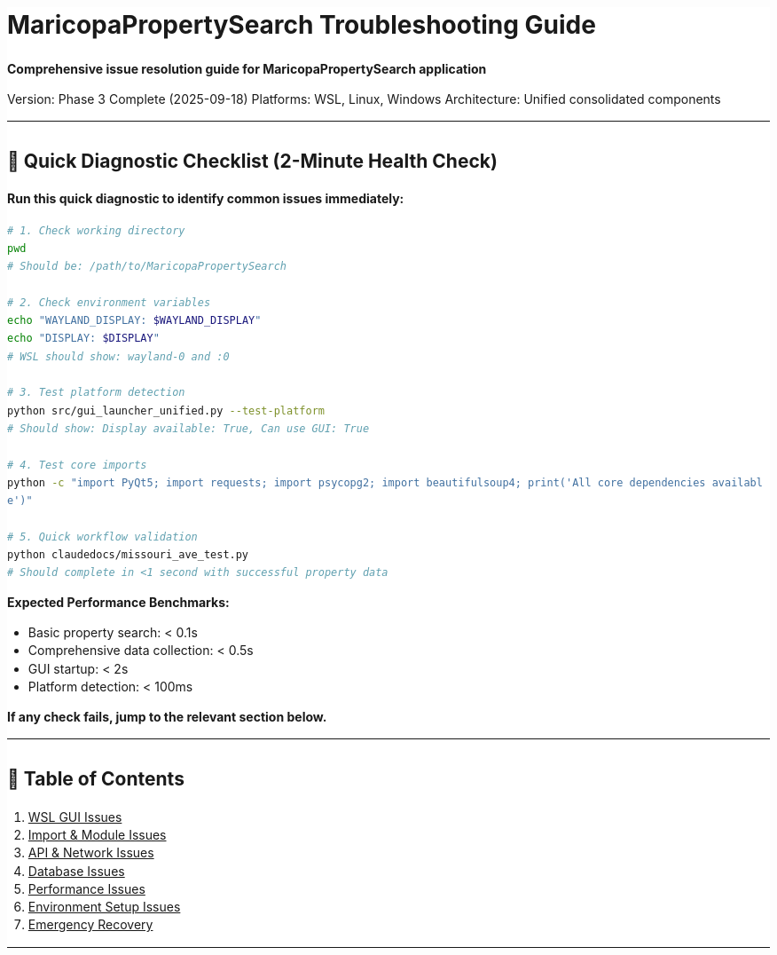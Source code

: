 # MaricopaPropertySearch Troubleshooting Guide

**Comprehensive issue resolution guide for MaricopaPropertySearch application**

Version: Phase 3 Complete (2025-09-18)
Platforms: WSL, Linux, Windows
Architecture: Unified consolidated components

---

## 🚀 Quick Diagnostic Checklist (2-Minute Health Check)

**Run this quick diagnostic to identify common issues immediately:**

```bash
# 1. Check working directory
pwd
# Should be: /path/to/MaricopaPropertySearch

# 2. Check environment variables
echo "WAYLAND_DISPLAY: $WAYLAND_DISPLAY"
echo "DISPLAY: $DISPLAY"
# WSL should show: wayland-0 and :0

# 3. Test platform detection
python src/gui_launcher_unified.py --test-platform
# Should show: Display available: True, Can use GUI: True

# 4. Test core imports
python -c "import PyQt5; import requests; import psycopg2; import beautifulsoup4; print('All core dependencies available')"

# 5. Quick workflow validation
python claudedocs/missouri_ave_test.py
# Should complete in <1 second with successful property data
```

**Expected Performance Benchmarks:**
- Basic property search: < 0.1s
- Comprehensive data collection: < 0.5s
- GUI startup: < 2s
- Platform detection: < 100ms

**If any check fails, jump to the relevant section below.**

---

## 📖 Table of Contents

1. [WSL GUI Issues](#1-wsl-gui-issues)
2. [Import & Module Issues](#2-import--module-issues)
3. [API & Network Issues](#3-api--network-issues)
4. [Database Issues](#4-database-issues)
5. [Performance Issues](#5-performance-issues)
6. [Environment Setup Issues](#6-environment-setup-issues)
7. [Emergency Recovery](#7-emergency-recovery)

---